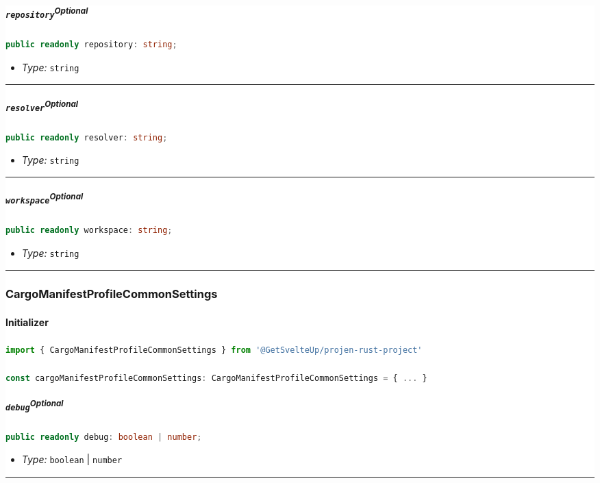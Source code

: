 
##### `repository`<sup>Optional</sup> <a name="@GetSvelteUp/projen-rust-project.CargoManifestPackage.property.repository"></a>

```typescript
public readonly repository: string;
```

- *Type:* `string`

---

##### `resolver`<sup>Optional</sup> <a name="@GetSvelteUp/projen-rust-project.CargoManifestPackage.property.resolver"></a>

```typescript
public readonly resolver: string;
```

- *Type:* `string`

---

##### `workspace`<sup>Optional</sup> <a name="@GetSvelteUp/projen-rust-project.CargoManifestPackage.property.workspace"></a>

```typescript
public readonly workspace: string;
```

- *Type:* `string`

---

### CargoManifestProfileCommonSettings <a name="@GetSvelteUp/projen-rust-project.CargoManifestProfileCommonSettings"></a>

#### Initializer <a name="[object Object].Initializer"></a>

```typescript
import { CargoManifestProfileCommonSettings } from '@GetSvelteUp/projen-rust-project'

const cargoManifestProfileCommonSettings: CargoManifestProfileCommonSettings = { ... }
```

##### `debug`<sup>Optional</sup> <a name="@GetSvelteUp/projen-rust-project.CargoManifestProfileCommonSettings.property.debug"></a>

```typescript
public readonly debug: boolean | number;
```

- *Type:* `boolean` | `number`

---